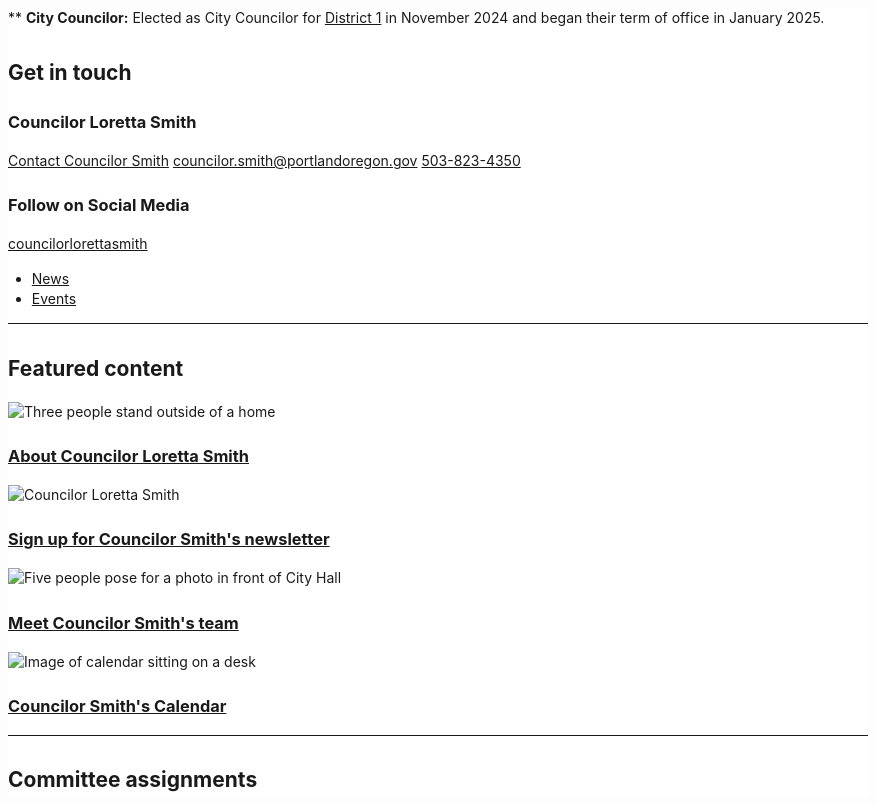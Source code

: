   **   __City Councilor:__ Elected as City Councilor for [District 1](https://www.portland.gov/council/districts/1) in November 2024 and began their term of office in January 2025. 

## Get in touch

### Councilor Loretta Smith

  [Contact Councilor Smith](https://www.portland.gov/help/contact-elected-official?request_purpose=Provide%20comment%20or%20feedback%20to%20a%20specific%20elected%20official&request_recipient=Councilor%20Loretta%20Smith)   [councilor.smith@portlandoregon.gov](mailto:councilor.smith@portlandoregon.gov)   [503-823-4350]()  

### Follow on Social Media

  [councilorlorettasmith](https://www.instagram.com/councilorlorettasmith)  

 *  [News](https://www.portland.gov/council/districts/1/loretta-smith/news) 
 *  [Events](https://www.portland.gov/council/districts/1/loretta-smith/events) 

***

## Featured content

  ![Three people stand outside of a home](images/f6fbe806e4b8bee450cf45e4058d515d103e1c17cc2932dedf0301b3e4a690af.jpg)  

###  [About Councilor Loretta Smith](https://www.portland.gov/council/districts/1/loretta-smith/about-councilor-loretta-smith) 

  ![Councilor Loretta Smith](images/781bd235292115a9219d98dce74824429b565924680da1972aed3c38daf997b2.jpg)  

###  [Sign up for Councilor Smith's newsletter](https://www.portland.gov/council/districts/1/loretta-smith/sign-councilor-smiths-newsletter) 

  ![Five people pose for a photo in front of City Hall](images/640736bd1a270107c9fc7561390af8703d89a4d7fe7c5c18e33b48d5bf1fbb86.jpg)  

###  [Meet Councilor Smith's team](https://www.portland.gov/council/districts/1/loretta-smith/meet-councilor-smiths-team) 

  ![Image of calendar sitting on a desk](images/e70a407b2203cf59974c7ae2abbe182d249ff87636ace356a560000da782ae86.jpg)  

###  [Councilor Smith's Calendar](https://www.portland.gov/council/districts/1/loretta-smith/smithcalendar) 

***

## Committee assignments
